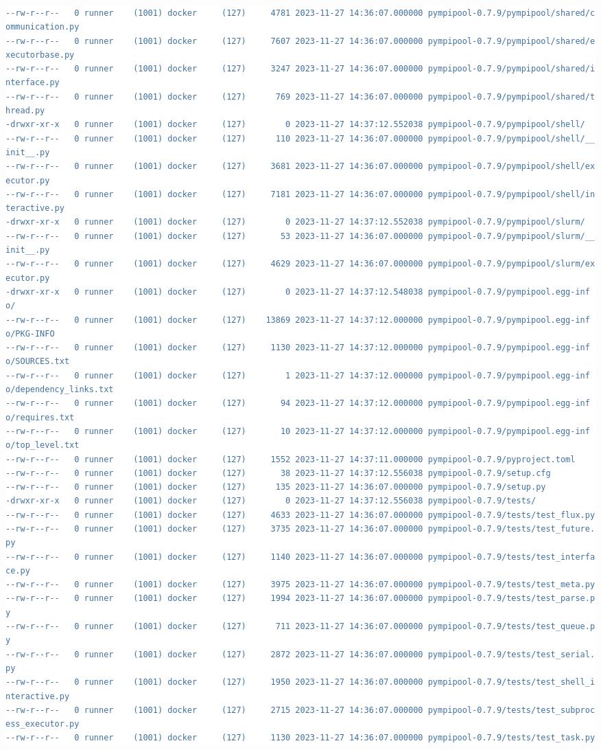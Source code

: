 ```diff
--rw-r--r--   0 runner    (1001) docker     (127)     4781 2023-11-27 14:36:07.000000 pympipool-0.7.9/pympipool/shared/communication.py
--rw-r--r--   0 runner    (1001) docker     (127)     7607 2023-11-27 14:36:07.000000 pympipool-0.7.9/pympipool/shared/executorbase.py
--rw-r--r--   0 runner    (1001) docker     (127)     3247 2023-11-27 14:36:07.000000 pympipool-0.7.9/pympipool/shared/interface.py
--rw-r--r--   0 runner    (1001) docker     (127)      769 2023-11-27 14:36:07.000000 pympipool-0.7.9/pympipool/shared/thread.py
-drwxr-xr-x   0 runner    (1001) docker     (127)        0 2023-11-27 14:37:12.552038 pympipool-0.7.9/pympipool/shell/
--rw-r--r--   0 runner    (1001) docker     (127)      110 2023-11-27 14:36:07.000000 pympipool-0.7.9/pympipool/shell/__init__.py
--rw-r--r--   0 runner    (1001) docker     (127)     3681 2023-11-27 14:36:07.000000 pympipool-0.7.9/pympipool/shell/executor.py
--rw-r--r--   0 runner    (1001) docker     (127)     7181 2023-11-27 14:36:07.000000 pympipool-0.7.9/pympipool/shell/interactive.py
-drwxr-xr-x   0 runner    (1001) docker     (127)        0 2023-11-27 14:37:12.552038 pympipool-0.7.9/pympipool/slurm/
--rw-r--r--   0 runner    (1001) docker     (127)       53 2023-11-27 14:36:07.000000 pympipool-0.7.9/pympipool/slurm/__init__.py
--rw-r--r--   0 runner    (1001) docker     (127)     4629 2023-11-27 14:36:07.000000 pympipool-0.7.9/pympipool/slurm/executor.py
-drwxr-xr-x   0 runner    (1001) docker     (127)        0 2023-11-27 14:37:12.548038 pympipool-0.7.9/pympipool.egg-info/
--rw-r--r--   0 runner    (1001) docker     (127)    13869 2023-11-27 14:37:12.000000 pympipool-0.7.9/pympipool.egg-info/PKG-INFO
--rw-r--r--   0 runner    (1001) docker     (127)     1130 2023-11-27 14:37:12.000000 pympipool-0.7.9/pympipool.egg-info/SOURCES.txt
--rw-r--r--   0 runner    (1001) docker     (127)        1 2023-11-27 14:37:12.000000 pympipool-0.7.9/pympipool.egg-info/dependency_links.txt
--rw-r--r--   0 runner    (1001) docker     (127)       94 2023-11-27 14:37:12.000000 pympipool-0.7.9/pympipool.egg-info/requires.txt
--rw-r--r--   0 runner    (1001) docker     (127)       10 2023-11-27 14:37:12.000000 pympipool-0.7.9/pympipool.egg-info/top_level.txt
--rw-r--r--   0 runner    (1001) docker     (127)     1552 2023-11-27 14:37:11.000000 pympipool-0.7.9/pyproject.toml
--rw-r--r--   0 runner    (1001) docker     (127)       38 2023-11-27 14:37:12.556038 pympipool-0.7.9/setup.cfg
--rw-r--r--   0 runner    (1001) docker     (127)      135 2023-11-27 14:36:07.000000 pympipool-0.7.9/setup.py
-drwxr-xr-x   0 runner    (1001) docker     (127)        0 2023-11-27 14:37:12.556038 pympipool-0.7.9/tests/
--rw-r--r--   0 runner    (1001) docker     (127)     4633 2023-11-27 14:36:07.000000 pympipool-0.7.9/tests/test_flux.py
--rw-r--r--   0 runner    (1001) docker     (127)     3735 2023-11-27 14:36:07.000000 pympipool-0.7.9/tests/test_future.py
--rw-r--r--   0 runner    (1001) docker     (127)     1140 2023-11-27 14:36:07.000000 pympipool-0.7.9/tests/test_interface.py
--rw-r--r--   0 runner    (1001) docker     (127)     3975 2023-11-27 14:36:07.000000 pympipool-0.7.9/tests/test_meta.py
--rw-r--r--   0 runner    (1001) docker     (127)     1994 2023-11-27 14:36:07.000000 pympipool-0.7.9/tests/test_parse.py
--rw-r--r--   0 runner    (1001) docker     (127)      711 2023-11-27 14:36:07.000000 pympipool-0.7.9/tests/test_queue.py
--rw-r--r--   0 runner    (1001) docker     (127)     2872 2023-11-27 14:36:07.000000 pympipool-0.7.9/tests/test_serial.py
--rw-r--r--   0 runner    (1001) docker     (127)     1950 2023-11-27 14:36:07.000000 pympipool-0.7.9/tests/test_shell_interactive.py
--rw-r--r--   0 runner    (1001) docker     (127)     2715 2023-11-27 14:36:07.000000 pympipool-0.7.9/tests/test_subprocess_executor.py
--rw-r--r--   0 runner    (1001) docker     (127)     1130 2023-11-27 14:36:07.000000 pympipool-0.7.9/tests/test_task.py
```